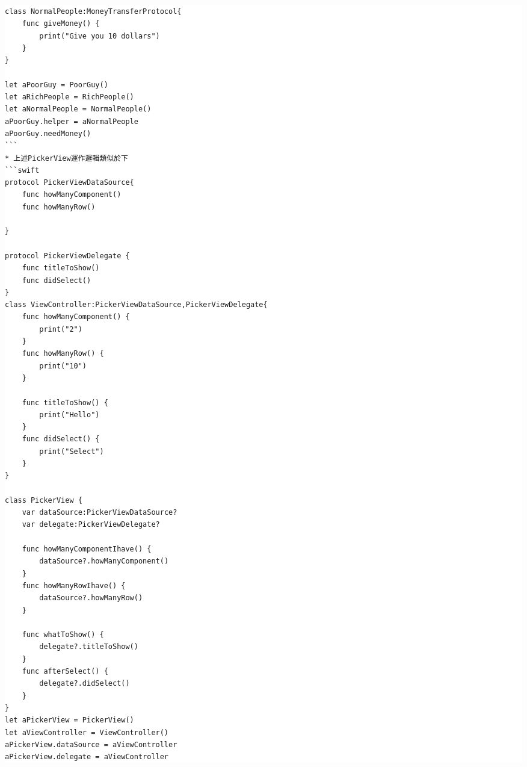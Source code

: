    class NormalPeople:MoneyTransferProtocol{
        func giveMoney() {
            print("Give you 10 dollars")
        }
    }

    let aPoorGuy = PoorGuy()
    let aRichPeople = RichPeople()
    let aNormalPeople = NormalPeople()
    aPoorGuy.helper = aNormalPeople
    aPoorGuy.needMoney()
    ```
    * 上述PickerView運作邏輯類似於下
    ```swift
    protocol PickerViewDataSource{
        func howManyComponent()
        func howManyRow()
        
    }

    protocol PickerViewDelegate {
        func titleToShow()
        func didSelect()
    }
    class ViewController:PickerViewDataSource,PickerViewDelegate{
        func howManyComponent() {
            print("2")
        }
        func howManyRow() {
            print("10")
        }
        
        func titleToShow() {
            print("Hello")
        }
        func didSelect() {
            print("Select")
        }
    }

    class PickerView {
        var dataSource:PickerViewDataSource?
        var delegate:PickerViewDelegate?
        
        func howManyComponentIhave() {
            dataSource?.howManyComponent()
        }
        func howManyRowIhave() {
            dataSource?.howManyRow()
        }
        
        func whatToShow() {
            delegate?.titleToShow()
        }
        func afterSelect() {
            delegate?.didSelect()
        }
    }
    let aPickerView = PickerView()
    let aViewController = ViewController()
    aPickerView.dataSource = aViewController
    aPickerView.delegate = aViewController
